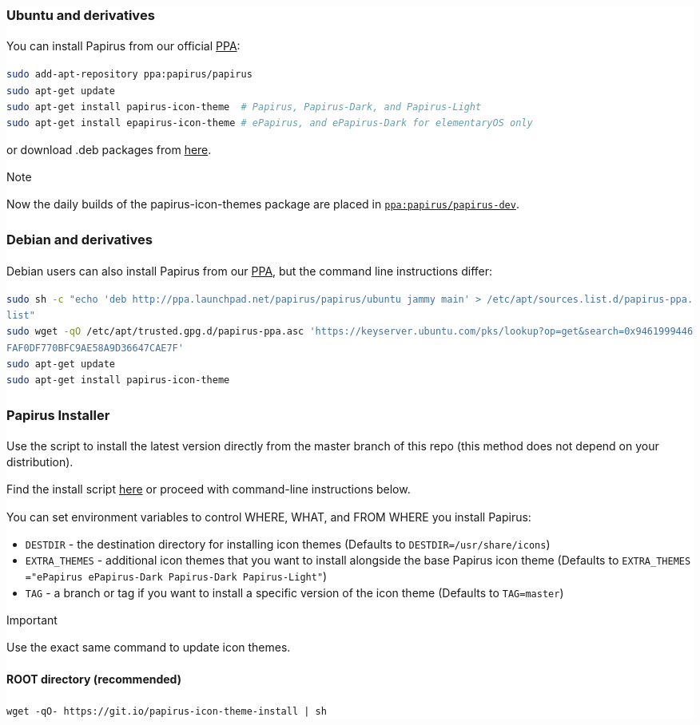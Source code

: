 ### Ubuntu and derivatives

You can install Papirus from our official [PPA](https://launchpad.net/~papirus/+archive/ubuntu/papirus):

```sh
sudo add-apt-repository ppa:papirus/papirus
sudo apt-get update
sudo apt-get install papirus-icon-theme  # Papirus, Papirus-Dark, and Papirus-Light
sudo apt-get install epapirus-icon-theme # ePapirus, and ePapirus-Dark for elementaryOS only
```

or download .deb packages from [here](https://launchpad.net/~papirus/+archive/ubuntu/papirus/+packages?field.name_filter=papirus-icon-theme).

> [!NOTE]
> Now the daily builds of the papirus-icon-themes package are placed in [`ppa:papirus/papirus-dev`](https://launchpad.net/~papirus/+archive/ubuntu/papirus-dev).

### Debian and derivatives

Debian users can also install Papirus from our [PPA](https://launchpad.net/~papirus/+archive/ubuntu/papirus), but the command line instructions differ:

```sh
sudo sh -c "echo 'deb http://ppa.launchpad.net/papirus/papirus/ubuntu jammy main' > /etc/apt/sources.list.d/papirus-ppa.list"
sudo wget -qO /etc/apt/trusted.gpg.d/papirus-ppa.asc 'https://keyserver.ubuntu.com/pks/lookup?op=get&search=0x9461999446FAF0DF770BFC9AE58A9D36647CAE7F'
sudo apt-get update
sudo apt-get install papirus-icon-theme
```

### Papirus Installer

Use the script to install the latest version directly from the master branch of this repo (this method does not depend on your distribution).

Find the install script [here](install.sh) or proceed with command-line instructions below.

You can set environment variables to control WHERE, WHAT, and FROM WHERE you install Papirus:

- `DESTDIR` - the destination directory for installing icon themes (Defaults to `DESTDIR=/usr/share/icons`)
- `EXTRA_THEMES` - additional icon themes that you want to install alongside the base Papirus icon theme (Defaults to `EXTRA_THEMES="ePapirus ePapirus-Dark Papirus-Dark Papirus-Light"`)
- `TAG` - a branch or tag if you want to install a specific version of the icon theme (Defaults to `TAG=master`)

> [!IMPORTANT]
> Use the exact same command to update icon themes.

#### ROOT directory (recommended)

```
wget -qO- https://git.io/papirus-icon-theme-install | sh
```
